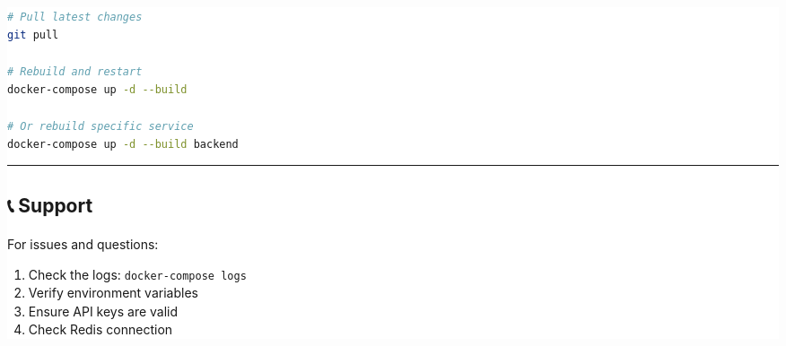 ```bash
# Pull latest changes
git pull

# Rebuild and restart
docker-compose up -d --build

# Or rebuild specific service
docker-compose up -d --build backend
```

---

## 📞 Support

For issues and questions:
1. Check the logs: `docker-compose logs`
2. Verify environment variables
3. Ensure API keys are valid
4. Check Redis connection 